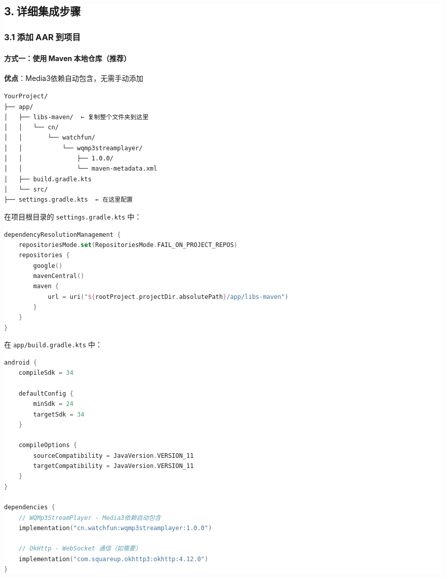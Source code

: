 
## 3. 详细集成步骤

### 3.1 添加 AAR 到项目

#### 方式一：使用 Maven 本地仓库（推荐）

**优点**：Media3依赖自动包含，无需手动添加

```
YourProject/
├── app/
│   ├── libs-maven/  ← 复制整个文件夹到这里
│   │   └── cn/
│   │       └── watchfun/
│   │           └── wqmp3streamplayer/
│   │               ├── 1.0.0/
│   │               └── maven-metadata.xml
│   ├── build.gradle.kts
│   └── src/
├── settings.gradle.kts  ← 在这里配置
```

在项目根目录的 `settings.gradle.kts` 中：

```kotlin
dependencyResolutionManagement {
    repositoriesMode.set(RepositoriesMode.FAIL_ON_PROJECT_REPOS)
    repositories {
        google()
        mavenCentral()
        maven {
            url = uri("${rootProject.projectDir.absolutePath}/app/libs-maven")
        }
    }
}
```

在 `app/build.gradle.kts` 中：

```kotlin
android {
    compileSdk = 34
    
    defaultConfig {
        minSdk = 24
        targetSdk = 34
    }
    
    compileOptions {
        sourceCompatibility = JavaVersion.VERSION_11
        targetCompatibility = JavaVersion.VERSION_11
    }
}

dependencies {
    // WQMp3StreamPlayer - Media3依赖自动包含
    implementation("cn.watchfun:wqmp3streamplayer:1.0.0")
    
    // OkHttp - WebSocket 通信（如需要）
    implementation("com.squareup.okhttp3:okhttp:4.12.0")
}
```

